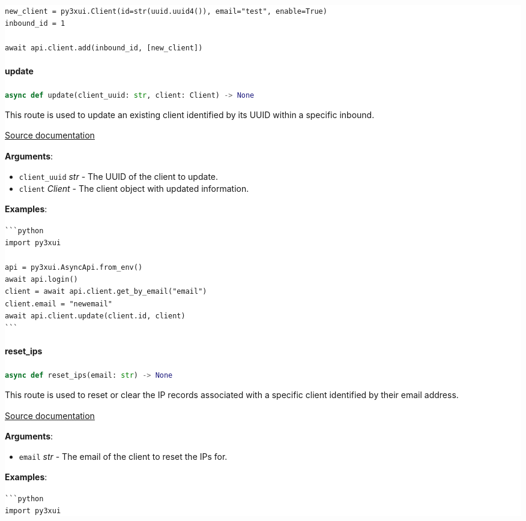     new_client = py3xui.Client(id=str(uuid.uuid4()), email="test", enable=True)
    inbound_id = 1

    await api.client.add(inbound_id, [new_client])

<a id="async_api.async_api_client.AsyncClientApi.update"></a>

#### update

```python
async def update(client_uuid: str, client: Client) -> None
```

This route is used to update an existing client identified by its UUID within a specific
inbound.

[Source documentation](https://documenter.getpostman.com/view/16802678/2s9YkgD5jm#af1bee51-199c-4176-b3ab-d325ba2fae19)

**Arguments**:

- `client_uuid` _str_ - The UUID of the client to update.
- `client` _Client_ - The client object with updated information.
  

**Examples**:

    ```python
    import py3xui

    api = py3xui.AsyncApi.from_env()
    await api.login()
    client = await api.client.get_by_email("email")
    client.email = "newemail"
    await api.client.update(client.id, client)
    ```

<a id="async_api.async_api_client.AsyncClientApi.reset_ips"></a>

#### reset\_ips

```python
async def reset_ips(email: str) -> None
```

This route is used to reset or clear the IP records associated with a specific client
identified by their email address.

[Source documentation](https://documenter.getpostman.com/view/16802678/2s9YkgD5jm#7af93bc4-693a-4fa4-8560-0642783af6f3)

**Arguments**:

- `email` _str_ - The email of the client to reset the IPs for.
  

**Examples**:

    ```python
    import py3xui
